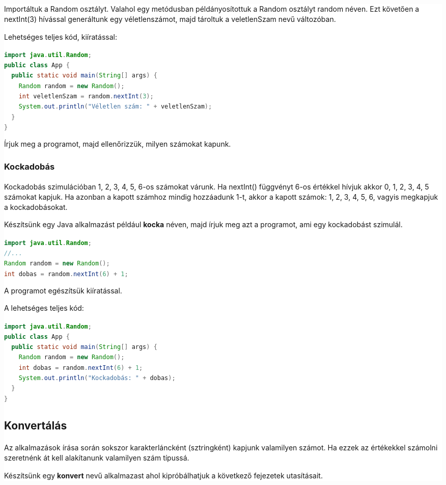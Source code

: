Importáltuk a Random osztályt. Valahol egy metódusban példányosítottuk a Random osztályt random néven. Ezt követően a nextInt(3) hívással generáltunk egy véletlenszámot, majd tároltuk a veletlenSzam nevű változóban.

Lehetséges teljes kód, kiíratással:

```java
import java.util.Random;
public class App {
  public static void main(String[] args) {
    Random random = new Random();
    int veletlenSzam = random.nextInt(3);
    System.out.println("Véletlen szám: " + veletlenSzam);
  }
}
```

Írjuk meg a programot, majd ellenőrizzük, milyen számokat kapunk.

### Kockadobás

Kockadobás szimulációban 1, 2, 3, 4, 5, 6-os számokat várunk. Ha nextInt() függvényt 6-os értékkel hívjuk akkor 0, 1, 2, 3, 4, 5 számokat kapjuk. Ha azonban a kapott számhoz mindig hozzáadunk 1-t, akkor a kapott számok: 1, 2, 3, 4, 5, 6, vagyis megkapjuk a kockadobásokat.

Készítsünk egy Java alkalmazást például **kocka** néven, majd írjuk meg azt a programot, ami egy kockadobást szimulál.

```java
import java.util.Random;
//...
Random random = new Random();
int dobas = random.nextInt(6) + 1;
```

A programot egészítsük kiíratással.

A lehetséges teljes kód:

```java
import java.util.Random;
public class App {
  public static void main(String[] args) {
    Random random = new Random();
    int dobas = random.nextInt(6) + 1;
    System.out.println("Kockadobás: " + dobas);
  }
}
```

## Konvertálás

Az alkalmazások írása során sokszor karakterláncként (sztringként) kapjunk valamilyen számot. Ha ezzek az értékekkel számolni szeretnénk át kell alakítanunk valamilyen szám típussá.

Készítsünk egy **konvert** nevű alkalmazast ahol kipróbálhatjuk a következő fejezetek utasításait.
